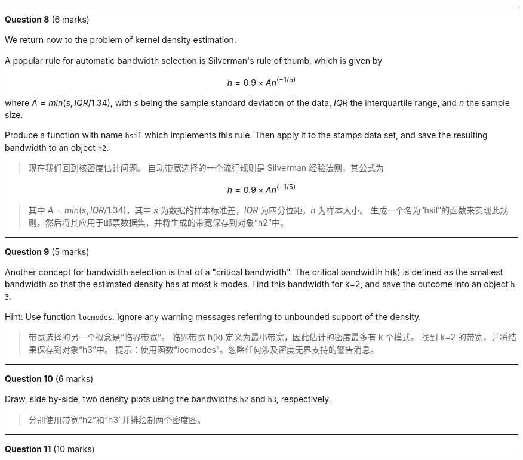 ```r

```

---
**Question 8** (6 marks)

We return now to the problem of kernel density estimation. 

A popular rule for automatic bandwidth selection is Silverman's rule of thumb, which is given by

$$ h = 0.9 \times A n^{(-1/5)}$$

where $A= min(s, IQR/1.34)$, with $s$ being the sample standard deviation of the data, $IQR$ the interquartile range, and $n$ the sample size.

Produce a function with name `hsil` which implements this rule. Then apply it to the stamps data set, and save the resulting bandwidth to an object `h2`.
>现在我们回到核密度估计问题。
自动带宽选择的一个流行规则是 Silverman 经验法则，其公式为

$$ h = 0.9 \times A n^{(-1/5)}$$

>其中 $A= min(s, IQR/1.34)$，其中 $s$ 为数据的样本标准差，$IQR$ 为四分位距，$n$ 为样本大小。
生成一个名为“hsil”的函数来实现此规则。然后将其应用于邮票数据集，并将生成的带宽保存到对象“h2”中。

```r

```

---
**Question 9** (5 marks)

Another concept for bandwidth selection is that of a "critical bandwidth". 
The critical bandwidth h(k) is defined as the smallest bandwidth so that the estimated density has at most k modes.
Find this bandwidth for k=2, and save the outcome into an object `h3`. 

Hint: Use function `locmodes`. Ignore any warning messages referring to unbounded support of the density.
>带宽选择的另一个概念是“临界带宽”。
临界带宽 h(k) 定义为最小带宽，因此估计的密度最多有 k 个模式。
找到 k=2 的带宽，并将结果保存到对象“h3”中。
提示：使用函数“locmodes”。忽略任何涉及密度无界支持的警告消息。

```r

```

---
**Question 10** (6 marks)

Draw, side by-side, two density plots using the bandwidths `h2` and `h3`, respectively.
>分别使用带宽“h2”和“h3”并排绘制两个密度图。

```r

```

---
**Question 11** (10 marks)
